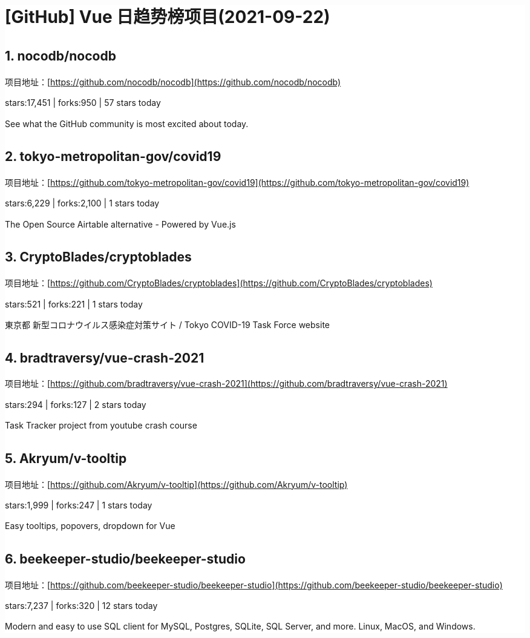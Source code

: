 # [GitHub] Vue 日趋势榜项目(2021-09-22)

## 1. nocodb/nocodb 

项目地址：[https://github.com/nocodb/nocodb](https://github.com/nocodb/nocodb)

stars:17,451 | forks:950 | 57 stars today 

See what the GitHub community is most excited about today.

## 2. tokyo-metropolitan-gov/covid19 

项目地址：[https://github.com/tokyo-metropolitan-gov/covid19](https://github.com/tokyo-metropolitan-gov/covid19)

stars:6,229 | forks:2,100 | 1 stars today 

  The Open Source Airtable alternative - Powered by Vue.js  

## 3. CryptoBlades/cryptoblades 

项目地址：[https://github.com/CryptoBlades/cryptoblades](https://github.com/CryptoBlades/cryptoblades)

stars:521 | forks:221 | 1 stars today 

東京都 新型コロナウイルス感染症対策サイト / Tokyo COVID-19 Task Force website

## 4. bradtraversy/vue-crash-2021 

项目地址：[https://github.com/bradtraversy/vue-crash-2021](https://github.com/bradtraversy/vue-crash-2021)

stars:294 | forks:127 | 2 stars today 

Task Tracker project from youtube crash course

## 5. Akryum/v-tooltip 

项目地址：[https://github.com/Akryum/v-tooltip](https://github.com/Akryum/v-tooltip)

stars:1,999 | forks:247 | 1 stars today 

 Easy tooltips, popovers, dropdown for Vue

## 6. beekeeper-studio/beekeeper-studio 

项目地址：[https://github.com/beekeeper-studio/beekeeper-studio](https://github.com/beekeeper-studio/beekeeper-studio)

stars:7,237 | forks:320 | 12 stars today 

Modern and easy to use SQL client for MySQL, Postgres, SQLite, SQL Server, and more. Linux, MacOS, and Windows.
